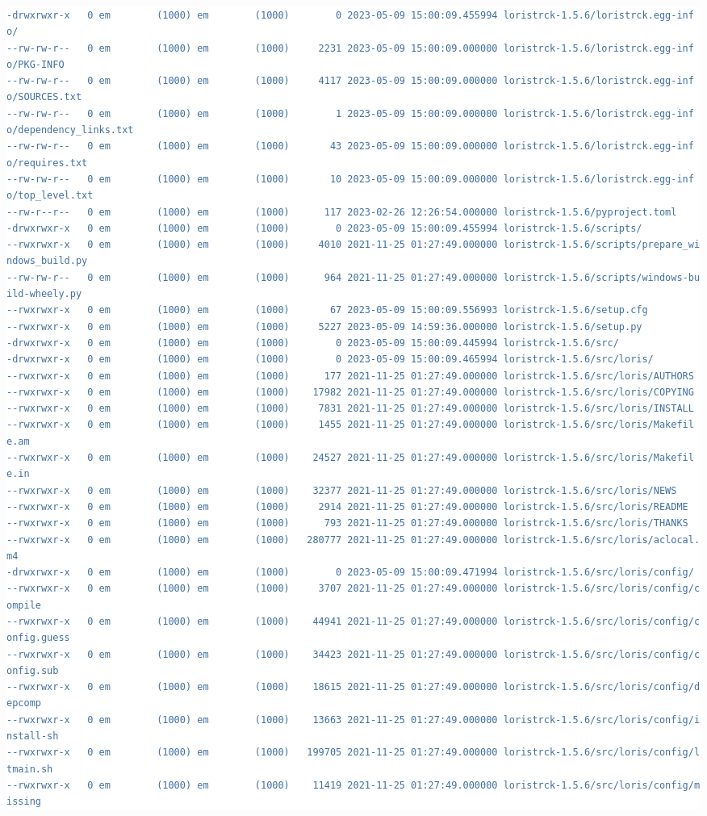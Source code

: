 ```diff
-drwxrwxr-x   0 em        (1000) em        (1000)        0 2023-05-09 15:00:09.455994 loristrck-1.5.6/loristrck.egg-info/
--rw-rw-r--   0 em        (1000) em        (1000)     2231 2023-05-09 15:00:09.000000 loristrck-1.5.6/loristrck.egg-info/PKG-INFO
--rw-rw-r--   0 em        (1000) em        (1000)     4117 2023-05-09 15:00:09.000000 loristrck-1.5.6/loristrck.egg-info/SOURCES.txt
--rw-rw-r--   0 em        (1000) em        (1000)        1 2023-05-09 15:00:09.000000 loristrck-1.5.6/loristrck.egg-info/dependency_links.txt
--rw-rw-r--   0 em        (1000) em        (1000)       43 2023-05-09 15:00:09.000000 loristrck-1.5.6/loristrck.egg-info/requires.txt
--rw-rw-r--   0 em        (1000) em        (1000)       10 2023-05-09 15:00:09.000000 loristrck-1.5.6/loristrck.egg-info/top_level.txt
--rw-r--r--   0 em        (1000) em        (1000)      117 2023-02-26 12:26:54.000000 loristrck-1.5.6/pyproject.toml
-drwxrwxr-x   0 em        (1000) em        (1000)        0 2023-05-09 15:00:09.455994 loristrck-1.5.6/scripts/
--rwxrwxr-x   0 em        (1000) em        (1000)     4010 2021-11-25 01:27:49.000000 loristrck-1.5.6/scripts/prepare_windows_build.py
--rw-rw-r--   0 em        (1000) em        (1000)      964 2021-11-25 01:27:49.000000 loristrck-1.5.6/scripts/windows-build-wheely.py
--rwxrwxr-x   0 em        (1000) em        (1000)       67 2023-05-09 15:00:09.556993 loristrck-1.5.6/setup.cfg
--rwxrwxr-x   0 em        (1000) em        (1000)     5227 2023-05-09 14:59:36.000000 loristrck-1.5.6/setup.py
-drwxrwxr-x   0 em        (1000) em        (1000)        0 2023-05-09 15:00:09.445994 loristrck-1.5.6/src/
-drwxrwxr-x   0 em        (1000) em        (1000)        0 2023-05-09 15:00:09.465994 loristrck-1.5.6/src/loris/
--rwxrwxr-x   0 em        (1000) em        (1000)      177 2021-11-25 01:27:49.000000 loristrck-1.5.6/src/loris/AUTHORS
--rwxrwxr-x   0 em        (1000) em        (1000)    17982 2021-11-25 01:27:49.000000 loristrck-1.5.6/src/loris/COPYING
--rwxrwxr-x   0 em        (1000) em        (1000)     7831 2021-11-25 01:27:49.000000 loristrck-1.5.6/src/loris/INSTALL
--rwxrwxr-x   0 em        (1000) em        (1000)     1455 2021-11-25 01:27:49.000000 loristrck-1.5.6/src/loris/Makefile.am
--rwxrwxr-x   0 em        (1000) em        (1000)    24527 2021-11-25 01:27:49.000000 loristrck-1.5.6/src/loris/Makefile.in
--rwxrwxr-x   0 em        (1000) em        (1000)    32377 2021-11-25 01:27:49.000000 loristrck-1.5.6/src/loris/NEWS
--rwxrwxr-x   0 em        (1000) em        (1000)     2914 2021-11-25 01:27:49.000000 loristrck-1.5.6/src/loris/README
--rwxrwxr-x   0 em        (1000) em        (1000)      793 2021-11-25 01:27:49.000000 loristrck-1.5.6/src/loris/THANKS
--rwxrwxr-x   0 em        (1000) em        (1000)   280777 2021-11-25 01:27:49.000000 loristrck-1.5.6/src/loris/aclocal.m4
-drwxrwxr-x   0 em        (1000) em        (1000)        0 2023-05-09 15:00:09.471994 loristrck-1.5.6/src/loris/config/
--rwxrwxr-x   0 em        (1000) em        (1000)     3707 2021-11-25 01:27:49.000000 loristrck-1.5.6/src/loris/config/compile
--rwxrwxr-x   0 em        (1000) em        (1000)    44941 2021-11-25 01:27:49.000000 loristrck-1.5.6/src/loris/config/config.guess
--rwxrwxr-x   0 em        (1000) em        (1000)    34423 2021-11-25 01:27:49.000000 loristrck-1.5.6/src/loris/config/config.sub
--rwxrwxr-x   0 em        (1000) em        (1000)    18615 2021-11-25 01:27:49.000000 loristrck-1.5.6/src/loris/config/depcomp
--rwxrwxr-x   0 em        (1000) em        (1000)    13663 2021-11-25 01:27:49.000000 loristrck-1.5.6/src/loris/config/install-sh
--rwxrwxr-x   0 em        (1000) em        (1000)   199705 2021-11-25 01:27:49.000000 loristrck-1.5.6/src/loris/config/ltmain.sh
--rwxrwxr-x   0 em        (1000) em        (1000)    11419 2021-11-25 01:27:49.000000 loristrck-1.5.6/src/loris/config/missing
```